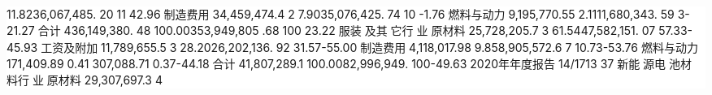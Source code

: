 11.8236,067,485.
20
11
42.96
制造费用
34,459,474.4
2
7.9035,076,425.
74
10
-1.76
燃料与动力
9,195,770.55
2.1111,680,343.
59
3-21.27
合计
436,149,380.
48
100.00353,949,805
.68
100
23.22
服装
及其
它行
业
原材料
25,728,205.7
3
61.5447,582,151.
07
57.33-45.93
工资及附加
11,789,655.5
3
28.2026,202,136.
92
31.57-55.00
制造费用
4,118,017.98
9.858,905,572.6
7
10.73-53.76
燃料与动力
171,409.89
0.41
307,088.71
0.37-44.18
合计
41,807,289.1
100.0082,996,949.
100-49.63
2020年年度报告
14/1713
37
新能
源电
池材
料行
业
原材料
29,307,697.3
4